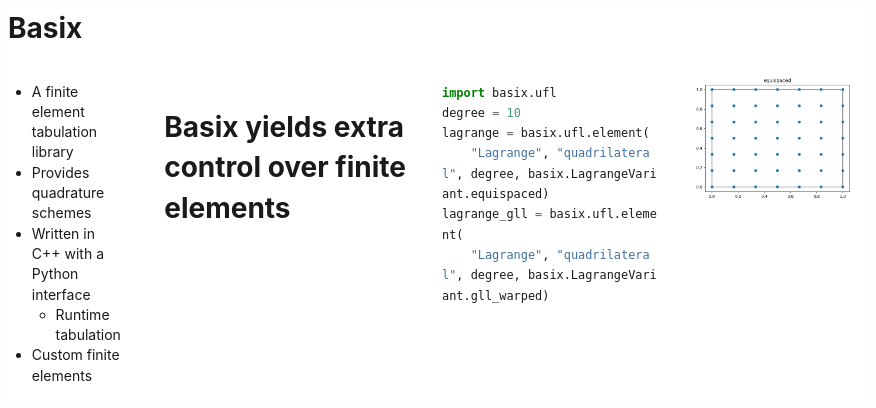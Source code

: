 
# Basix



<div class="columns">
<div>

- A finite element tabulation library
- Provides quadrature schemes
- Written in C++ with a Python interface
  - Runtime tabulation
- Custom finite elements

</div>
<iframe width="600" height="500" src="https://docs.fenicsproject.org/basix/v0.9.0/python/", title="Basix github repository"></iframe>

---



# Basix yields extra control over finite elements

```python
import basix.ufl
degree = 10
lagrange = basix.ufl.element(
    "Lagrange", "quadrilateral", degree, basix.LagrangeVariant.equispaced)
lagrange_gll = basix.ufl.element(
    "Lagrange", "quadrilateral", degree, basix.LagrangeVariant.gll_warped)
```

<div class="columns">

<div>

<img src="equispaced.png" width=450px>
